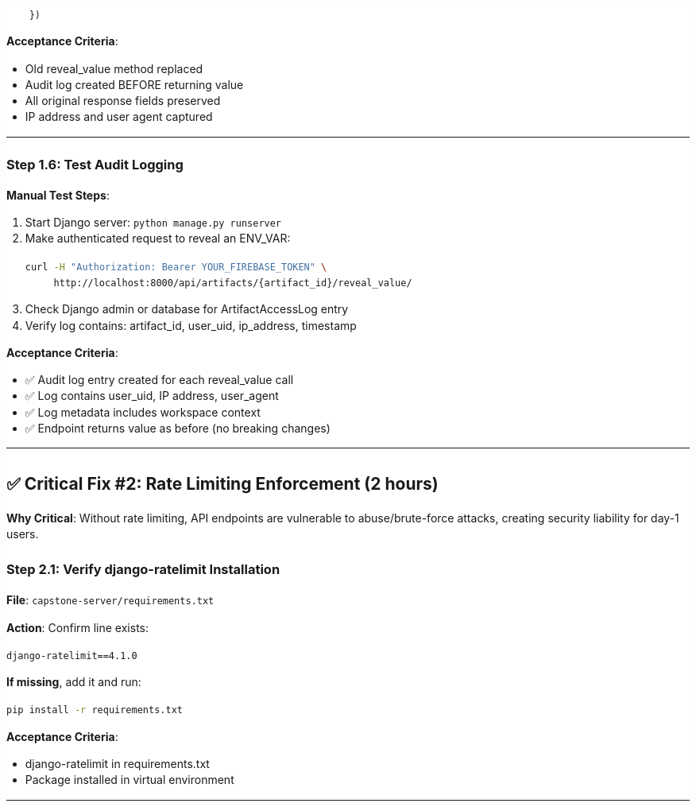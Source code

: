```python
    })
```

**Acceptance Criteria**:
- Old reveal_value method replaced
- Audit log created BEFORE returning value
- All original response fields preserved
- IP address and user agent captured

---

### Step 1.6: Test Audit Logging

**Manual Test Steps**:

1. Start Django server: `python manage.py runserver`
2. Make authenticated request to reveal an ENV_VAR:
   ```bash
   curl -H "Authorization: Bearer YOUR_FIREBASE_TOKEN" \
        http://localhost:8000/api/artifacts/{artifact_id}/reveal_value/
   ```
3. Check Django admin or database for ArtifactAccessLog entry
4. Verify log contains: artifact_id, user_uid, ip_address, timestamp

**Acceptance Criteria**:
- ✅ Audit log entry created for each reveal_value call
- ✅ Log contains user_uid, IP address, user_agent
- ✅ Log metadata includes workspace context
- ✅ Endpoint returns value as before (no breaking changes)

---

## ✅ Critical Fix #2: Rate Limiting Enforcement (2 hours)

**Why Critical**: Without rate limiting, API endpoints are vulnerable to abuse/brute-force attacks, creating security liability for day-1 users.

### Step 2.1: Verify django-ratelimit Installation

**File**: `capstone-server/requirements.txt`

**Action**: Confirm line exists:
```
django-ratelimit==4.1.0
```

**If missing**, add it and run:
```bash
pip install -r requirements.txt
```

**Acceptance Criteria**:
- django-ratelimit in requirements.txt
- Package installed in virtual environment

---
